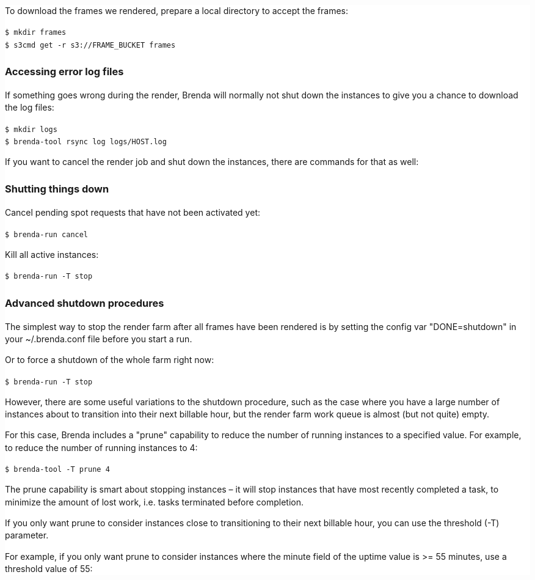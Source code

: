 To download the frames we rendered, prepare a local directory to accept
the frames:

    $ mkdir frames
    $ s3cmd get -r s3://FRAME_BUCKET frames

### Accessing error log files

If something goes wrong during the render, Brenda will normally not shut
down the instances to give you a chance to download the log files:

    $ mkdir logs
    $ brenda-tool rsync log logs/HOST.log

If you want to cancel the render job and shut down the instances,
there are commands for that as well:

### Shutting things down

Cancel pending spot requests that have not been activated yet:

    $ brenda-run cancel

Kill all active instances:

    $ brenda-run -T stop


### Advanced shutdown procedures

The simplest way to stop the render farm after all frames have been rendered
is by setting the config var "DONE=shutdown" in your ~/.brenda.conf file
before you start a run.

Or to force a shutdown of the whole farm right now:

    $ brenda-run -T stop

However, there are some useful variations to the shutdown procedure, such
as the case where you have a large number of instances about to transition
into their next billable hour, but the render farm work queue is almost
(but not quite) empty.

For this case, Brenda includes a "prune" capability to reduce the number of
running instances to a specified value.  For example, to reduce the number
of running instances to 4:

    $ brenda-tool -T prune 4

The prune capability is smart about stopping instances – it will
stop instances that have most recently completed a task, to minimize the
amount of lost work, i.e. tasks terminated before completion.

If you only want prune to consider instances close to transitioning to
their next billable hour, you can use the threshold (-T) parameter.

For example, if you only want prune to consider instances where the
minute field of the uptime value is >= 55 minutes, use a threshold
value of 55:
